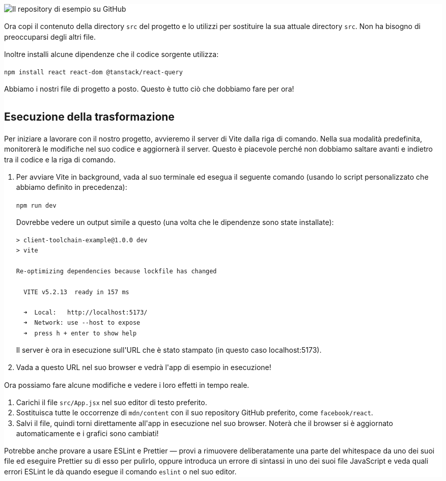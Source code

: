 ![Il repository di esempio su GitHub](github-repo.png)

Ora copi il contenuto della directory `src` del progetto e lo utilizzi per sostituire la sua attuale directory `src`. Non ha bisogno di preoccuparsi degli altri file.

Inoltre installi alcune dipendenze che il codice sorgente utilizza:

```bash
npm install react react-dom @tanstack/react-query
```

Abbiamo i nostri file di progetto a posto. Questo è tutto ciò che dobbiamo fare per ora!

## Esecuzione della trasformazione

Per iniziare a lavorare con il nostro progetto, avvieremo il server di Vite dalla riga di comando. Nella sua modalità predefinita, monitorerà le modifiche nel suo codice e aggiornerà il server. Questo è piacevole perché non dobbiamo saltare avanti e indietro tra il codice e la riga di comando.

1. Per avviare Vite in background, vada al suo terminale ed esegua il seguente comando (usando lo script personalizzato che abbiamo definito in precedenza):

   ```bash
   npm run dev
   ```

   Dovrebbe vedere un output simile a questo (una volta che le dipendenze sono state installate):

   ```plain
   > client-toolchain-example@1.0.0 dev
   > vite

   Re-optimizing dependencies because lockfile has changed

     VITE v5.2.13  ready in 157 ms

     ➜  Local:   http://localhost:5173/
     ➜  Network: use --host to expose
     ➜  press h + enter to show help
   ```

   Il server è ora in esecuzione sull'URL che è stato stampato (in questo caso localhost:5173).

2. Vada a questo URL nel suo browser e vedrà l'app di esempio in esecuzione!

Ora possiamo fare alcune modifiche e vedere i loro effetti in tempo reale.

1. Carichi il file `src/App.jsx` nel suo editor di testo preferito.
2. Sostituisca tutte le occorrenze di `mdn/content` con il suo repository GitHub preferito, come `facebook/react`.
3. Salvi il file, quindi torni direttamente all'app in esecuzione nel suo browser. Noterà che il browser si è aggiornato automaticamente e i grafici sono cambiati!

Potrebbe anche provare a usare ESLint e Prettier — provi a rimuovere deliberatamente una parte del whitespace da uno dei suoi file ed eseguire Prettier su di esso per pulirlo, oppure introduca un errore di sintassi in uno dei suoi file JavaScript e veda quali errori ESLint le dà quando esegue il comando `eslint` o nel suo editor.
